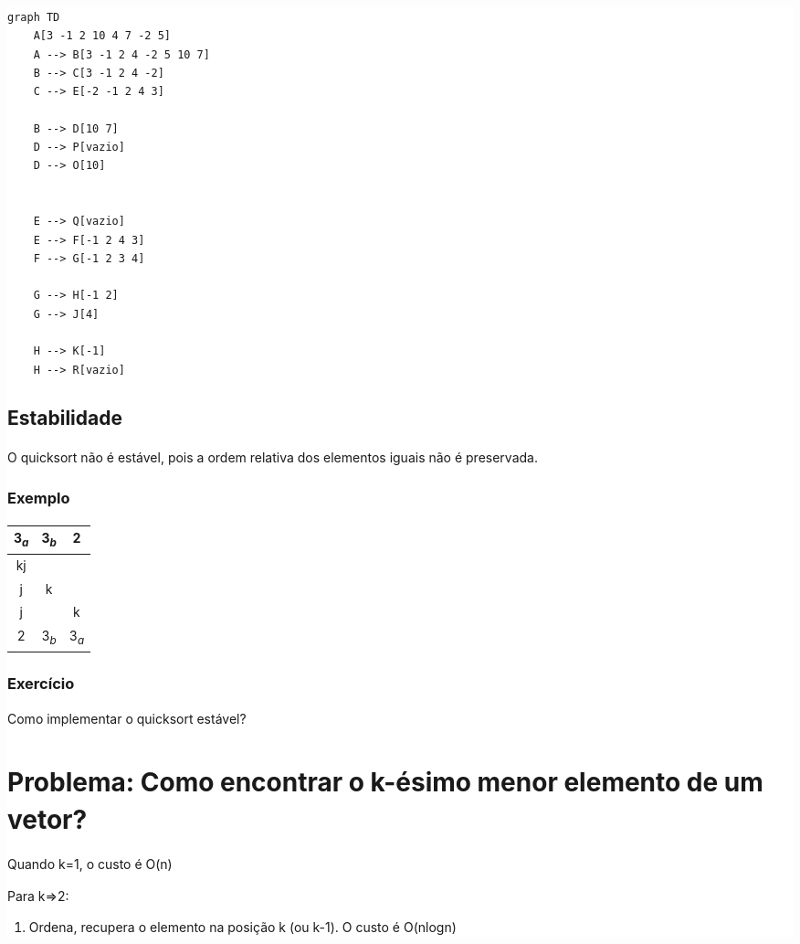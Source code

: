```mermaid
graph TD
    A[3 -1 2 10 4 7 -2 5]
    A --> B[3 -1 2 4 -2 5 10 7]
    B --> C[3 -1 2 4 -2]
    C --> E[-2 -1 2 4 3]

    B --> D[10 7]
    D --> P[vazio]
    D --> O[10]

    
    E --> Q[vazio]
    E --> F[-1 2 4 3]
    F --> G[-1 2 3 4]
    
    G --> H[-1 2]
    G --> J[4]

    H --> K[-1]
    H --> R[vazio]
```

## Estabilidade

O quicksort não é estável, pois a ordem relativa dos elementos iguais não é preservada.

### Exemplo

| $3_a$ | $3_b$ | 2 |
|:-:|:-:|:-:|
| kj | | |
| j | k | |
| j | | k |
| 2 | $3_b$ | $3_a$ |

### Exercício
Como implementar o quicksort estável?

# Problema: Como encontrar o k-ésimo menor elemento de um vetor?

Quando k=1, o custo é O(n)

Para k=>2:
1. Ordena, recupera o elemento na posição k (ou k-1). O custo é O(nlogn)
